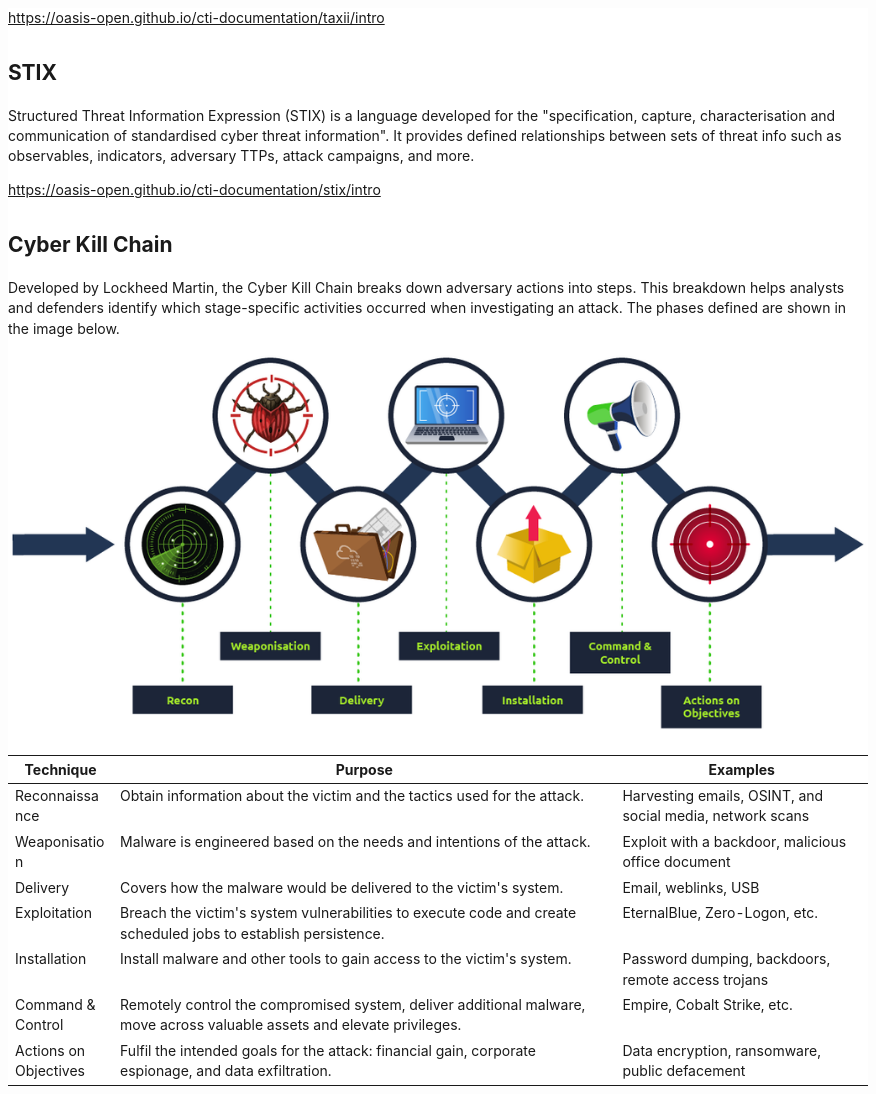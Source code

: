 https://oasis-open.github.io/cti-documentation/taxii/intro

## STIX

Structured Threat Information Expression (STIX) is a language developed for the "specification, capture, characterisation and communication of standardised cyber threat information". It provides defined relationships between sets of threat info such as observables, indicators, adversary TTPs, attack campaigns, and more.

https://oasis-open.github.io/cti-documentation/stix/intro

## Cyber Kill Chain

Developed by Lockheed Martin, the Cyber Kill Chain breaks down adversary actions into steps. This breakdown helps analysts and defenders identify which stage-specific activities occurred when investigating an attack. The phases defined are shown in the image below.

![alt text](ef67be43aaf8073a8309df3e160c7e36.png)

<table>
<thead><tr><th>Technique</th><th>Purpose</th><th>Examples</th></tr></thead><tbody><tr><td style="text-align:left">Reconnaissance</td><td style="text-align:left">Obtain information about the victim and the tactics used for the attack.</td><td style="text-align:left">Harvesting emails, <span data-testid="glossary-term" class="glossary-term">OSINT</span>, and social media, network scans</td></tr><tr><td style="text-align:left">Weaponisation</td><td style="text-align:left">Malware is engineered based on the needs and intentions of the attack.</td><td style="text-align:left">Exploit with a backdoor, malicious office document</td></tr><tr><td style="text-align:left">Delivery</td><td style="text-align:left">Covers how the malware would be delivered to the victim's system.</td><td style="text-align:left">Email, weblinks, USB</td></tr><tr><td style="text-align:left">Exploitation</td><td style="text-align:left">Breach the victim's system vulnerabilities to execute code and create scheduled jobs to establish persistence.<br></td><td style="text-align:left">EternalBlue, Zero-Logon, etc.</td></tr><tr><td style="text-align:left">Installation</td><td style="text-align:left">Install malware and other tools to gain access to the victim's system.</td><td style="text-align:left">Password dumping, backdoors, remote access trojans</td></tr><tr><td style="text-align:left">Command &amp; Control</td><td style="text-align:left">Remotely control the compromised system, deliver additional malware, move across valuable assets and elevate privileges.</td><td style="text-align:left">Empire, Cobalt Strike, etc.</td></tr><tr><td style="text-align:left">Actions on Objectives</td><td style="text-align:left">Fulfil the intended goals for the attack: financial gain, corporate espionage, and data exfiltration.</td><td style="text-align:left">Data encryption, ransomware, public defacement</td></tr></tbody>
</table>
